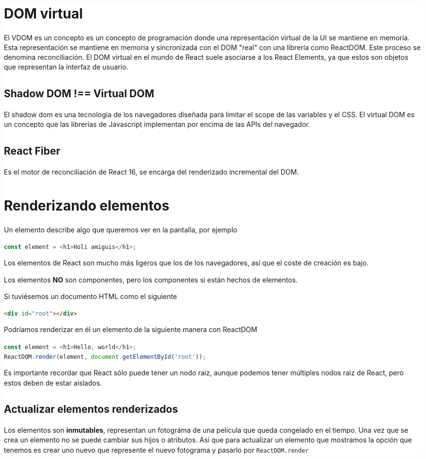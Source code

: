 # DOM virtual

El VDOM es un concepto es un concepto de programación donde una representación virtual de la UI se mantiene en memoria. Esta representación se mantiene en memoria y sincronizada con el DOM "real" con una librería como ReactDOM. Este proceso se denomina reconciliación. El DOM virtual en el mundo de React suele asociarse a los React Elements, ya que estos son objetos que representan la interfaz de usuario.

## Shadow DOM !== Virtual DOM

El shadow dom es una tecnología de los navegadores diseñada para limitar el scope de las variables y el CSS. El virtual DOM es un concepto que las librerías de Javascript implementan por encima de las APIs del navegador.

## React Fiber

Es el motor de reconciliación de React 16, se encarga del renderizado incremental del DOM.

# Renderizando elementos

Un elemento describe algo que queremos ver en la pantalla, por ejemplo

```js
const element = <h1>Holi amiguis</h1>;
```

Los elementos de React son mucho más ligeros que los de los navegadores, así que el coste de creación es bajo.

Los elementos **NO** son componentes, pero los componentes si están hechos de elementos.

Si tuviésemos un documento HTML como el siguiente

```html
<div id="root"></div>
```

Podríamos renderizar en él un elemento de la siguiente manera con ReactDOM

```js
const element = <h1>Hello, world</h1>;
ReactDOM.render(element, document.getElementById('root'));
```

Es importante recordar que React sólo puede tener un nodo raiz, aunque podemos tener múltiples nodos raiz de React, pero estos deben de estar aislados.

## Actualizar elementos renderizados

Los elementos son **inmutables**, representan un fotográma de una película que queda congelado en el tiempo. Una vez que se crea un elemento no se puede cambiar sus hijos o atributos. Así que para actualizar un elemento que mostramos la opción que tenemos es crear uno nuevo que represente el nuevo fotograma y pasarlo por `ReactDOM.render`
